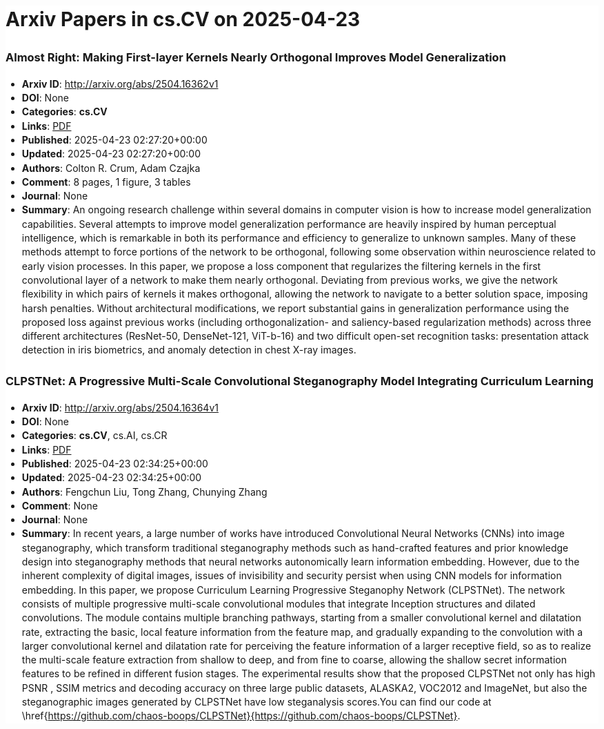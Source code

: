 # Arxiv Papers in cs.CV on 2025-04-23
### Almost Right: Making First-layer Kernels Nearly Orthogonal Improves Model Generalization
- **Arxiv ID**: http://arxiv.org/abs/2504.16362v1
- **DOI**: None
- **Categories**: **cs.CV**
- **Links**: [PDF](http://arxiv.org/pdf/2504.16362v1)
- **Published**: 2025-04-23 02:27:20+00:00
- **Updated**: 2025-04-23 02:27:20+00:00
- **Authors**: Colton R. Crum, Adam Czajka
- **Comment**: 8 pages, 1 figure, 3 tables
- **Journal**: None
- **Summary**: An ongoing research challenge within several domains in computer vision is how to increase model generalization capabilities. Several attempts to improve model generalization performance are heavily inspired by human perceptual intelligence, which is remarkable in both its performance and efficiency to generalize to unknown samples. Many of these methods attempt to force portions of the network to be orthogonal, following some observation within neuroscience related to early vision processes. In this paper, we propose a loss component that regularizes the filtering kernels in the first convolutional layer of a network to make them nearly orthogonal. Deviating from previous works, we give the network flexibility in which pairs of kernels it makes orthogonal, allowing the network to navigate to a better solution space, imposing harsh penalties. Without architectural modifications, we report substantial gains in generalization performance using the proposed loss against previous works (including orthogonalization- and saliency-based regularization methods) across three different architectures (ResNet-50, DenseNet-121, ViT-b-16) and two difficult open-set recognition tasks: presentation attack detection in iris biometrics, and anomaly detection in chest X-ray images.



### CLPSTNet: A Progressive Multi-Scale Convolutional Steganography Model Integrating Curriculum Learning
- **Arxiv ID**: http://arxiv.org/abs/2504.16364v1
- **DOI**: None
- **Categories**: **cs.CV**, cs.AI, cs.CR
- **Links**: [PDF](http://arxiv.org/pdf/2504.16364v1)
- **Published**: 2025-04-23 02:34:25+00:00
- **Updated**: 2025-04-23 02:34:25+00:00
- **Authors**: Fengchun Liu, Tong Zhang, Chunying Zhang
- **Comment**: None
- **Journal**: None
- **Summary**: In recent years, a large number of works have introduced Convolutional Neural Networks (CNNs) into image steganography, which transform traditional steganography methods such as hand-crafted features and prior knowledge design into steganography methods that neural networks autonomically learn information embedding. However, due to the inherent complexity of digital images, issues of invisibility and security persist when using CNN models for information embedding. In this paper, we propose Curriculum Learning Progressive Steganophy Network (CLPSTNet). The network consists of multiple progressive multi-scale convolutional modules that integrate Inception structures and dilated convolutions. The module contains multiple branching pathways, starting from a smaller convolutional kernel and dilatation rate, extracting the basic, local feature information from the feature map, and gradually expanding to the convolution with a larger convolutional kernel and dilatation rate for perceiving the feature information of a larger receptive field, so as to realize the multi-scale feature extraction from shallow to deep, and from fine to coarse, allowing the shallow secret information features to be refined in different fusion stages. The experimental results show that the proposed CLPSTNet not only has high PSNR , SSIM metrics and decoding accuracy on three large public datasets, ALASKA2, VOC2012 and ImageNet, but also the steganographic images generated by CLPSTNet have low steganalysis scores.You can find our code at \href{https://github.com/chaos-boops/CLPSTNet}{https://github.com/chaos-boops/CLPSTNet}.
